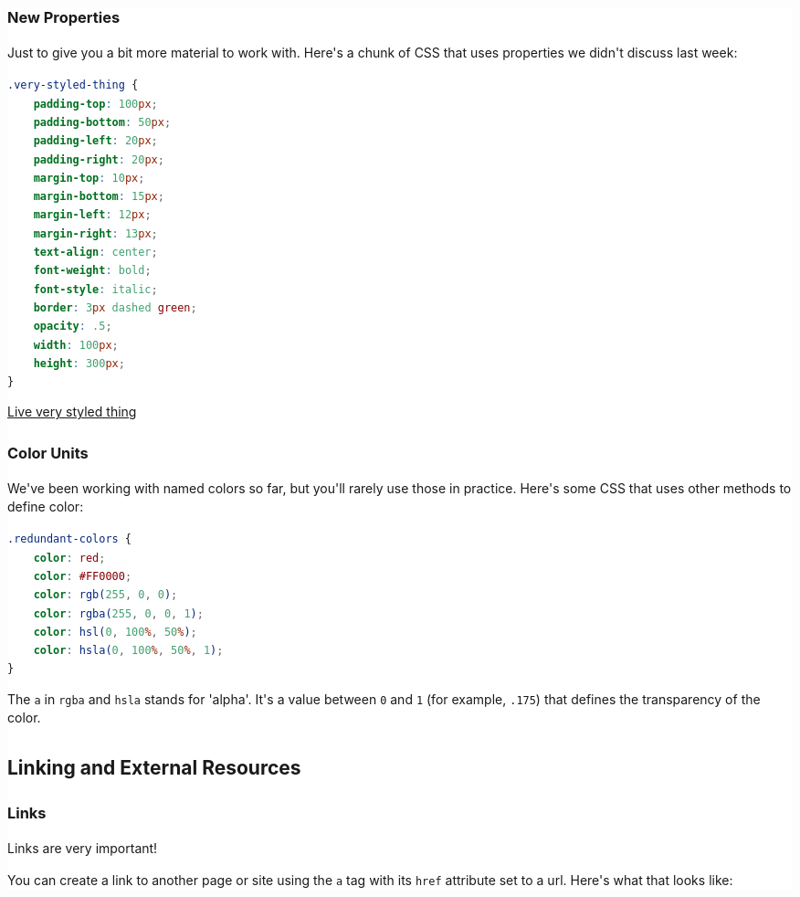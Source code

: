 ### New Properties

Just to give you a bit more material to work with. Here's a chunk of CSS that uses properties we didn't discuss last week:

```css
.very-styled-thing {
	padding-top: 100px;
	padding-bottom: 50px;
	padding-left: 20px;
	padding-right: 20px;
	margin-top: 10px;
	margin-bottom: 15px;
	margin-left: 12px;
	margin-right: 13px;
	text-align: center;
	font-weight: bold;
	font-style: italic;
	border: 3px dashed green;
	opacity: .5;
	width: 100px;
	height: 300px;
}
```
[Live very styled thing](https://jsbin.com/nabeya/edit?html,css,output)

### Color Units

We've been working with named colors so far, but you'll rarely use those in practice. Here's some CSS that uses other methods to define color:

```css
.redundant-colors {
	color: red;
	color: #FF0000;
	color: rgb(255, 0, 0);
	color: rgba(255, 0, 0, 1);
	color: hsl(0, 100%, 50%);
	color: hsla(0, 100%, 50%, 1);
}
```

The `a` in `rgba` and `hsla` stands for 'alpha'. It's a value between `0` and `1` (for example, `.175`) that defines the transparency of the color.

## Linking and External Resources

### Links

Links are very important!

You can create a link to another page or site using the `a` tag with its `href` attribute set to a url. Here's what that looks like:
